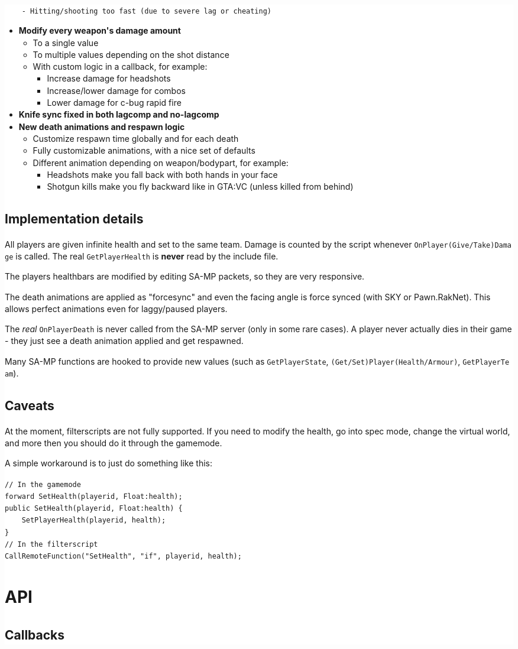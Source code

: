         - Hitting/shooting too fast (due to severe lag or cheating)
- **Modify every weapon's damage amount**
    - To a single value
    - To multiple values depending on the shot distance
    - With custom logic in a callback, for example:
        - Increase damage for headshots
        - Increase/lower damage for combos
        - Lower damage for c-bug rapid fire
- **Knife sync fixed in both lagcomp and no-lagcomp**
- **New death animations and respawn logic**
    - Customize respawn time globally and for each death
    - Fully customizable animations, with a nice set of defaults
    - Different animation depending on weapon/bodypart, for example:
        - Headshots make you fall back with both hands in your face
        - Shotgun kills make you fly backward like in GTA:VC (unless killed from behind)

## Implementation details

All players are given infinite health and set to the same team. Damage is counted by the script whenever `OnPlayer(Give/Take)Damage` is called. The real `GetPlayerHealth` is **never** read by the include file.

The players healthbars are modified by editing SA-MP packets, so they are very responsive.

The death animations are applied as "forcesync" and even the facing angle is force synced (with SKY or Pawn.RakNet). This allows perfect animations even for laggy/paused players.

The *real* `OnPlayerDeath` is never called from the SA-MP server (only in some rare cases). A player never actually dies in their game - they just see a death animation applied and get respawned.

Many SA-MP functions are hooked to provide new values (such as `GetPlayerState`, `(Get/Set)Player(Health/Armour)`, `GetPlayerTeam`).

## Caveats

At the moment, filterscripts are not fully supported. If you need to modify the health, go into spec mode, change the virtual world, and more then you should do it through the gamemode.

A simple workaround is to just do something like this:

```pawn
// In the gamemode
forward SetHealth(playerid, Float:health);
public SetHealth(playerid, Float:health) {
    SetPlayerHealth(playerid, health);
}
// In the filterscript
CallRemoteFunction("SetHealth", "if", playerid, health);
```

# API

## Callbacks
